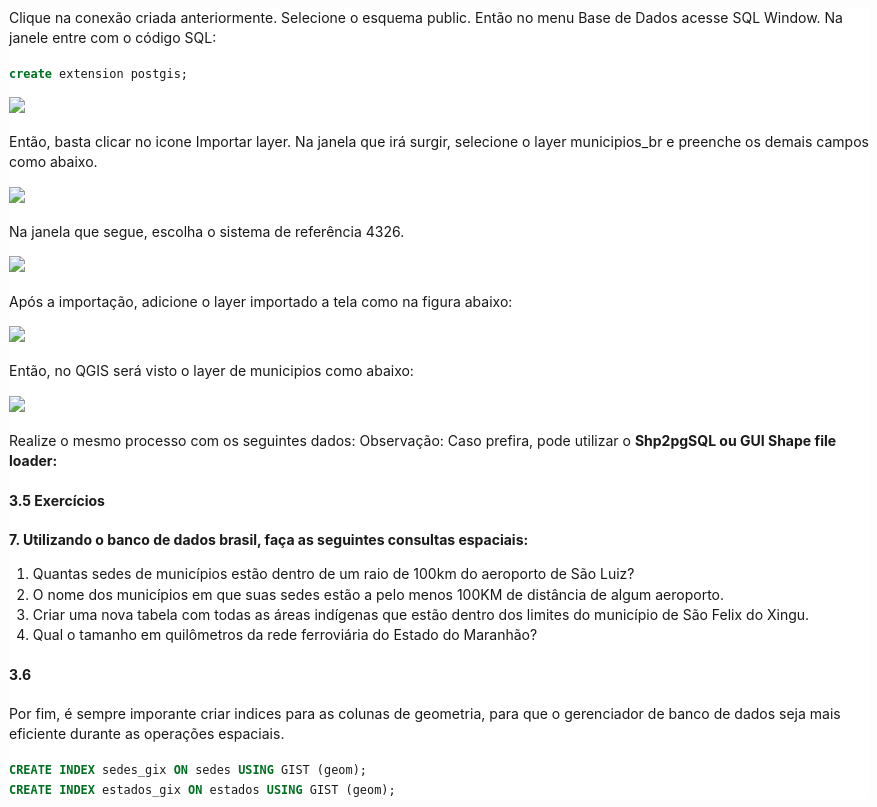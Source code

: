 Clique na conexão criada anteriormente.  Selecione o esquema public. Então no menu Base de Dados acesse SQL Window. Na janele entre com o código SQL:

```sql
create extension postgis;
```


![](https://lh5.googleusercontent.com/HZLZQzUDT3O8xcWlT_0vaqvZoib3mOZfWK4YXNjgSNwIylXXqjeX0hOVu8dnhenge4nAaHaIEBwKF_vWmAwb_nmoMf7kxJXUD7xYRP4N0QRaOS-r58yjYYRjExepm_qw2npXX8yj)


Então, basta clicar no icone Importar layer. Na janela que irá surgir, selecione o layer municipios_br e preenche os demais campos como abaixo.


![](https://lh6.googleusercontent.com/oXIqenIhkv5EHxjAyYTfix_TpbRcD4vlcTVvI6EdbydhTYfaWgJl_R6cal0qMPeQcCndgDIoaU0EQH9HncdGyU0KoUevrlriy33pTuPxPfJzGL85yeGjNy8Xc0bXuysju0vtlVpk)


Na janela que segue, escolha o sistema de referência 4326. 

![](https://lh6.googleusercontent.com/sT2qxj3nA3j6AMwk5Kv_j7FWldHF7XPBUwaEFS8pNHW9GsJkXN18yv4JeDZAEnqmAy-1ECv5hGlvfuIUc7PvKF1t9jFnpILK6GPzL-uMLhgfZZ3fMBBCi_5V2zSDAe8azqyp1ZLx)



 Após a importação, adicione o layer importado a tela como na figura abaixo:

![](https://lh3.googleusercontent.com/FPvyKpnwt0KMePMnsq1ChAfZAyCQBSM_HM0KVW7fyN0vZdQzkhJN6TOw8qQruQikhaT2wt01UpnVpa0Yg-W3_GZRPl8neC-FTlTQYd4tFxVEvlWdMBNi2rhSn51L-n0X6CKQDQNu)



Então, no QGIS será visto o layer de municipios como abaixo:

![](https://lh3.googleusercontent.com/PmQ8B7X6yxt0V8KoKS_VJ54S_DGIDzxdPLdpJ-p6MFA1_gEr-InKRfEaewEvENRXEWayuyiZtBtgEeuDzmCOif6G6RHQkvT0cItvxYB49Qqi_YkOJhAM-B4pLE050nW0hg7nJCq6)


Realize o mesmo processo com os seguintes dados: 
Observação: Caso prefira, pode utilizar o **Shp2pgSQL ou GUI Shape file loader:**

#### 3.5 Exercícios

**7. Utilizando o banco de dados brasil, faça as seguintes consultas espaciais:**

1. Quantas sedes de municípios estão dentro de um raio de 100km do aeroporto de São Luiz?
2. O nome dos municípios em que suas sedes estão a pelo menos 100KM de distância de algum aeroporto.
3. Criar uma nova tabela com todas as áreas indígenas que estão dentro dos limites do município de São Felix do Xingu.
4. Qual o tamanho em quilômetros da rede ferroviária do Estado do Maranhão?


#### 3.6 

Por fim, é sempre imporante criar indices para as colunas de geometria, para que o gerenciador de banco de dados seja mais eficiente durante as operações espaciais.

```sql
CREATE INDEX sedes_gix ON sedes USING GIST (geom);
CREATE INDEX estados_gix ON estados USING GIST (geom);
```




